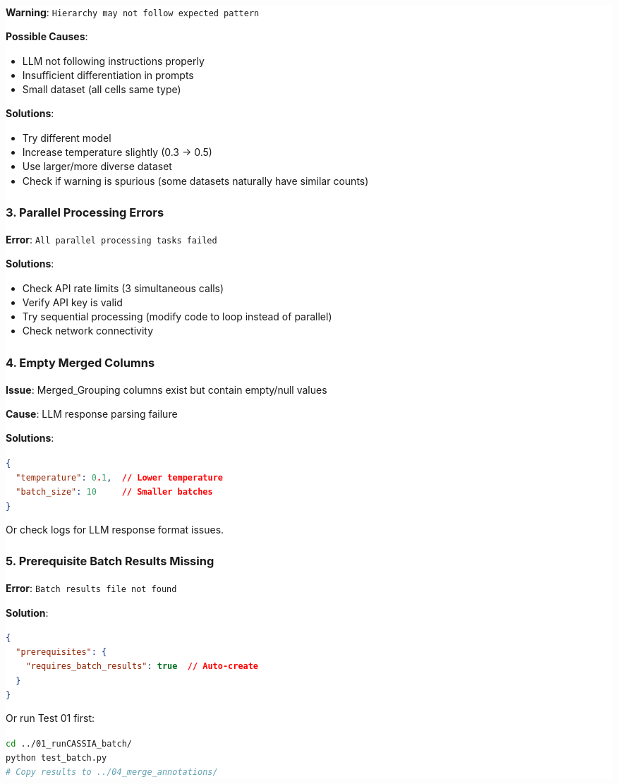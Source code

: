 **Warning**: `Hierarchy may not follow expected pattern`

**Possible Causes**:
- LLM not following instructions properly
- Insufficient differentiation in prompts
- Small dataset (all cells same type)

**Solutions**:
- Try different model
- Increase temperature slightly (0.3 → 0.5)
- Use larger/more diverse dataset
- Check if warning is spurious (some datasets naturally have similar counts)

### 3. Parallel Processing Errors

**Error**: `All parallel processing tasks failed`

**Solutions**:
- Check API rate limits (3 simultaneous calls)
- Verify API key is valid
- Try sequential processing (modify code to loop instead of parallel)
- Check network connectivity

### 4. Empty Merged Columns

**Issue**: Merged_Grouping columns exist but contain empty/null values

**Cause**: LLM response parsing failure

**Solutions**:
```json
{
  "temperature": 0.1,  // Lower temperature
  "batch_size": 10     // Smaller batches
}
```

Or check logs for LLM response format issues.

### 5. Prerequisite Batch Results Missing

**Error**: `Batch results file not found`

**Solution**:
```json
{
  "prerequisites": {
    "requires_batch_results": true  // Auto-create
  }
}
```

Or run Test 01 first:
```bash
cd ../01_runCASSIA_batch/
python test_batch.py
# Copy results to ../04_merge_annotations/
```
